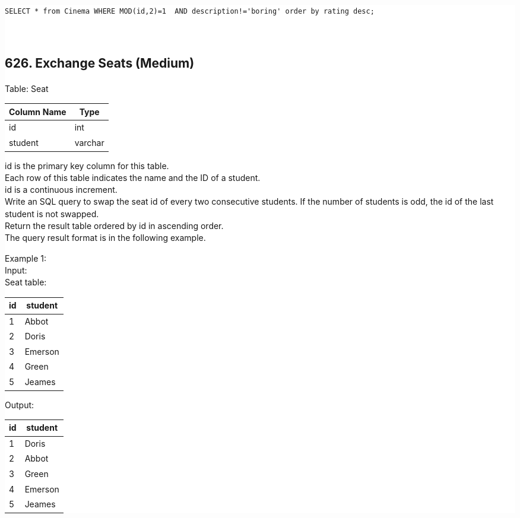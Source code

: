 ```
SELECT * from Cinema WHERE MOD(id,2)=1  AND description!='boring' order by rating desc;
```


</br>



## 626. Exchange Seats (Medium)  

Table: Seat  

| Column Name | Type    |
| ------------ | ---- |
| id          | int     |
| student     | varchar |

id is the primary key column for this table.  
Each row of this table indicates the name and the ID of a student.  
id is a continuous increment.  
Write an SQL query to swap the seat id of every two consecutive students. If the number of students is odd, the id of the last student is not swapped.  
Return the result table ordered by id in ascending order.  
The query result format is in the following example.  

Example 1:  
Input:   
Seat table:  

| id | student |
| ------------ | ---- |
| 1  | Abbot   |
| 2  | Doris   |
| 3  | Emerson |
| 4  | Green   |
| 5  | Jeames  |

Output:   

| id | student |
| ------------ | ---- |
| 1  | Doris   |
| 2  | Abbot   |
| 3  | Green   |
| 4  | Emerson |
| 5  | Jeames  |

